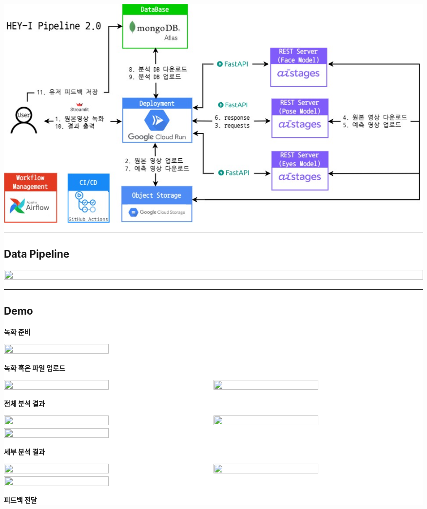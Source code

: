 <img src="images/pipeline.png" width="100%" height="80%"/>

***
## Data Pipeline

<img src="images/data_pipeline.png" width="100%" height="80%"/>

***
## Demo

**녹화 준비**

<img src="images/prepare.gif" width="50%" height="50%"/>

**녹화 혹은 파일 업로드**

<img src="images/recording1.gif" width="50%" height="50%"/><img src="images/recording2.gif" width="50%" height="50%"/>

**전체 분석 결과**

<img src="images/result1.gif" width="50%" height="50%"/><img src="images/result2.gif" width="50%" height="50%"/><img src="images/result3.gif" width="50%" height="50%"/>

**세부 분석 결과**

<img src="images/user_feedback2.gif" width="50%" height="50%"/><img src="images/user_feedback3.gif" width="50%" height="50%"/><img src="images/user_feedback4.gif" width="50%" height="50%"/>

**피드백 전달**
